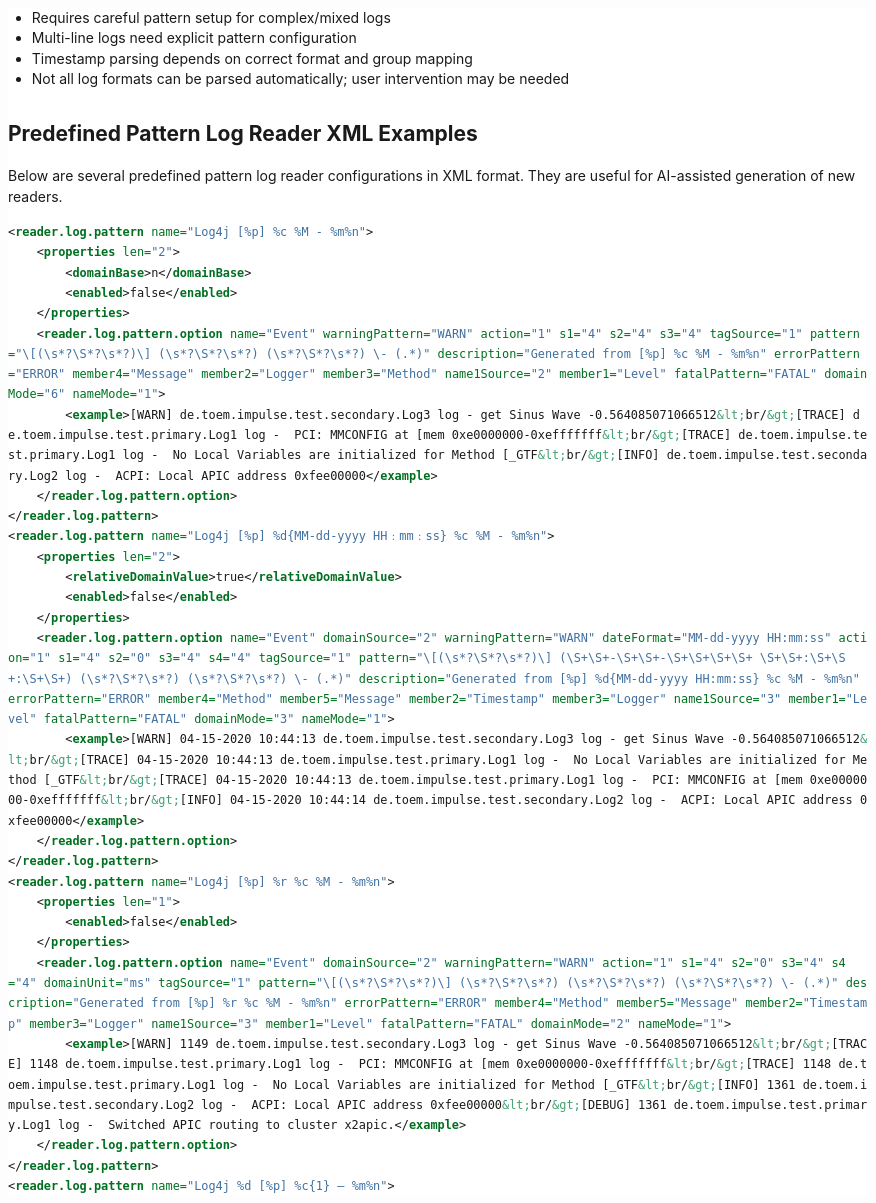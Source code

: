 - Requires careful pattern setup for complex/mixed logs
- Multi-line logs need explicit pattern configuration
- Timestamp parsing depends on correct format and group mapping
- Not all log formats can be parsed automatically; user intervention may be needed


## Predefined Pattern Log Reader XML Examples

Below are several predefined pattern log reader configurations in XML format. They are useful for AI-assisted generation of new readers.

```xml
<reader.log.pattern name="Log4j [%p] %c %M - %m%n">
    <properties len="2">
        <domainBase>n</domainBase>
        <enabled>false</enabled>
    </properties>
    <reader.log.pattern.option name="Event" warningPattern="WARN" action="1" s1="4" s2="4" s3="4" tagSource="1" pattern="\[(\s*?\S*?\s*?)\] (\s*?\S*?\s*?) (\s*?\S*?\s*?) \- (.*)" description="Generated from [%p] %c %M - %m%n" errorPattern="ERROR" member4="Message" member2="Logger" member3="Method" name1Source="2" member1="Level" fatalPattern="FATAL" domainMode="6" nameMode="1">
        <example>[WARN] de.toem.impulse.test.secondary.Log3 log - get Sinus Wave -0.564085071066512&lt;br/&gt;[TRACE] de.toem.impulse.test.primary.Log1 log -  PCI: MMCONFIG at [mem 0xe0000000-0xefffffff&lt;br/&gt;[TRACE] de.toem.impulse.test.primary.Log1 log -  No Local Variables are initialized for Method [_GTF&lt;br/&gt;[INFO] de.toem.impulse.test.secondary.Log2 log -  ACPI: Local APIC address 0xfee00000</example>
    </reader.log.pattern.option>
</reader.log.pattern>
<reader.log.pattern name="Log4j [%p] %d{MM-dd-yyyy HH﹕mm﹕ss} %c %M - %m%n">
    <properties len="2">
        <relativeDomainValue>true</relativeDomainValue>
        <enabled>false</enabled>
    </properties>
    <reader.log.pattern.option name="Event" domainSource="2" warningPattern="WARN" dateFormat="MM-dd-yyyy HH:mm:ss" action="1" s1="4" s2="0" s3="4" s4="4" tagSource="1" pattern="\[(\s*?\S*?\s*?)\] (\S+\S+-\S+\S+-\S+\S+\S+\S+ \S+\S+:\S+\S+:\S+\S+) (\s*?\S*?\s*?) (\s*?\S*?\s*?) \- (.*)" description="Generated from [%p] %d{MM-dd-yyyy HH:mm:ss} %c %M - %m%n" errorPattern="ERROR" member4="Method" member5="Message" member2="Timestamp" member3="Logger" name1Source="3" member1="Level" fatalPattern="FATAL" domainMode="3" nameMode="1">
        <example>[WARN] 04-15-2020 10:44:13 de.toem.impulse.test.secondary.Log3 log - get Sinus Wave -0.564085071066512&lt;br/&gt;[TRACE] 04-15-2020 10:44:13 de.toem.impulse.test.primary.Log1 log -  No Local Variables are initialized for Method [_GTF&lt;br/&gt;[TRACE] 04-15-2020 10:44:13 de.toem.impulse.test.primary.Log1 log -  PCI: MMCONFIG at [mem 0xe0000000-0xefffffff&lt;br/&gt;[INFO] 04-15-2020 10:44:14 de.toem.impulse.test.secondary.Log2 log -  ACPI: Local APIC address 0xfee00000</example>
    </reader.log.pattern.option>
</reader.log.pattern>
<reader.log.pattern name="Log4j [%p] %r %c %M - %m%n">
    <properties len="1">
        <enabled>false</enabled>
    </properties>
    <reader.log.pattern.option name="Event" domainSource="2" warningPattern="WARN" action="1" s1="4" s2="0" s3="4" s4="4" domainUnit="ms" tagSource="1" pattern="\[(\s*?\S*?\s*?)\] (\s*?\S*?\s*?) (\s*?\S*?\s*?) (\s*?\S*?\s*?) \- (.*)" description="Generated from [%p] %r %c %M - %m%n" errorPattern="ERROR" member4="Method" member5="Message" member2="Timestamp" member3="Logger" name1Source="3" member1="Level" fatalPattern="FATAL" domainMode="2" nameMode="1">
        <example>[WARN] 1149 de.toem.impulse.test.secondary.Log3 log - get Sinus Wave -0.564085071066512&lt;br/&gt;[TRACE] 1148 de.toem.impulse.test.primary.Log1 log -  PCI: MMCONFIG at [mem 0xe0000000-0xefffffff&lt;br/&gt;[TRACE] 1148 de.toem.impulse.test.primary.Log1 log -  No Local Variables are initialized for Method [_GTF&lt;br/&gt;[INFO] 1361 de.toem.impulse.test.secondary.Log2 log -  ACPI: Local APIC address 0xfee00000&lt;br/&gt;[DEBUG] 1361 de.toem.impulse.test.primary.Log1 log -  Switched APIC routing to cluster x2apic.</example>
    </reader.log.pattern.option>
</reader.log.pattern>
<reader.log.pattern name="Log4j %d [%p] %c{1} – %m%n">
```